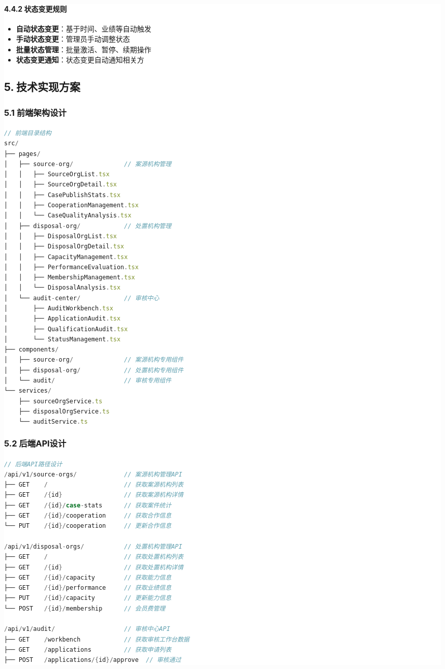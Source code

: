 #### 4.4.2 状态变更规则
- **自动状态变更**：基于时间、业绩等自动触发
- **手动状态变更**：管理员手动调整状态
- **批量状态管理**：批量激活、暂停、续期操作
- **状态变更通知**：状态变更自动通知相关方

## 5. 技术实现方案

### 5.1 前端架构设计
```typescript
// 前端目录结构
src/
├── pages/
│   ├── source-org/              // 案源机构管理
│   │   ├── SourceOrgList.tsx
│   │   ├── SourceOrgDetail.tsx
│   │   ├── CasePublishStats.tsx
│   │   ├── CooperationManagement.tsx
│   │   └── CaseQualityAnalysis.tsx
│   ├── disposal-org/            // 处置机构管理
│   │   ├── DisposalOrgList.tsx
│   │   ├── DisposalOrgDetail.tsx
│   │   ├── CapacityManagement.tsx
│   │   ├── PerformanceEvaluation.tsx
│   │   ├── MembershipManagement.tsx
│   │   └── DisposalAnalysis.tsx
│   └── audit-center/            // 审核中心
│       ├── AuditWorkbench.tsx
│       ├── ApplicationAudit.tsx
│       ├── QualificationAudit.tsx
│       └── StatusManagement.tsx
├── components/
│   ├── source-org/              // 案源机构专用组件
│   ├── disposal-org/            // 处置机构专用组件
│   └── audit/                   // 审核专用组件
└── services/
    ├── sourceOrgService.ts
    ├── disposalOrgService.ts
    └── auditService.ts
```

### 5.2 后端API设计
```java
// 后端API路径设计
/api/v1/source-orgs/             // 案源机构管理API
├── GET    /                     // 获取案源机构列表
├── GET    /{id}                 // 获取案源机构详情
├── GET    /{id}/case-stats      // 获取案件统计
├── GET    /{id}/cooperation     // 获取合作信息
└── PUT    /{id}/cooperation     // 更新合作信息

/api/v1/disposal-orgs/           // 处置机构管理API
├── GET    /                     // 获取处置机构列表
├── GET    /{id}                 // 获取处置机构详情
├── GET    /{id}/capacity        // 获取能力信息
├── GET    /{id}/performance     // 获取业绩信息
├── PUT    /{id}/capacity        // 更新能力信息
└── POST   /{id}/membership      // 会员费管理

/api/v1/audit/                   // 审核中心API
├── GET    /workbench            // 获取审核工作台数据
├── GET    /applications         // 获取申请列表
├── POST   /applications/{id}/approve  // 审核通过
```